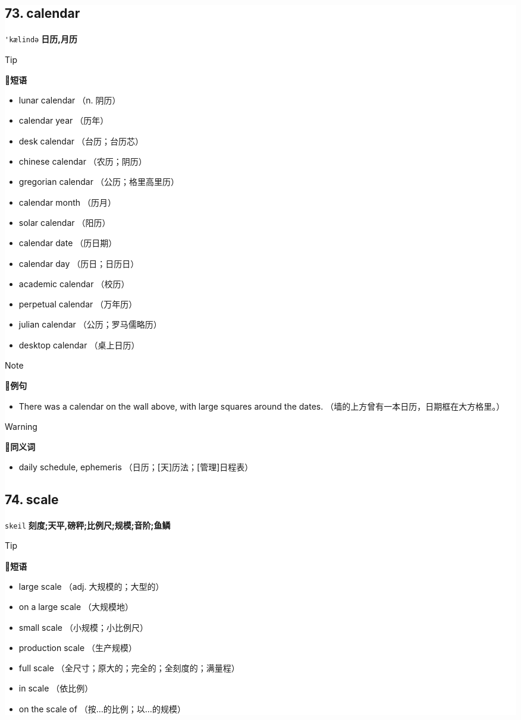 ## 73. calendar

`'kælində`  **日历,月历**

> [!TIP]
> **🤩短语**
> - lunar calendar （n. 阴历）
>
> - calendar year （历年）
>
> - desk calendar （台历；台历芯）
>
> - chinese calendar （农历；阴历）
>
> - gregorian calendar （公历；格里高里历）
>
> - calendar month （历月）
>
> - solar calendar （阳历）
>
> - calendar date （历日期）
>
> - calendar day （历日；日历日）
>
> - academic calendar （校历）
>
> - perpetual calendar （万年历）
>
> - julian calendar （公历；罗马儒略历）
>
> - desktop calendar （桌上日历）
>

> [!NOTE]
> **🎤例句**
> - There was a calendar on the wall above, with large squares around the dates. （墙的上方曾有一本日历，日期框在大方格里。）
>

> [!WARNING]
> **🤔同义词**
> - daily schedule, ephemeris （日历；[天]历法；[管理]日程表）
>

## 74. scale

`skeil`  **刻度;天平,磅秤;比例尺;规模;音阶;鱼鳞**

> [!TIP]
> **🤩短语**
> - large scale （adj. 大规模的；大型的）
>
> - on a large scale （大规模地）
>
> - small scale （小规模；小比例尺）
>
> - production scale （生产规模）
>
> - full scale （全尺寸；原大的；完全的；全刻度的；满量程）
>
> - in scale （依比例）
>
> - on the scale of （按…的比例；以…的规模）
>
